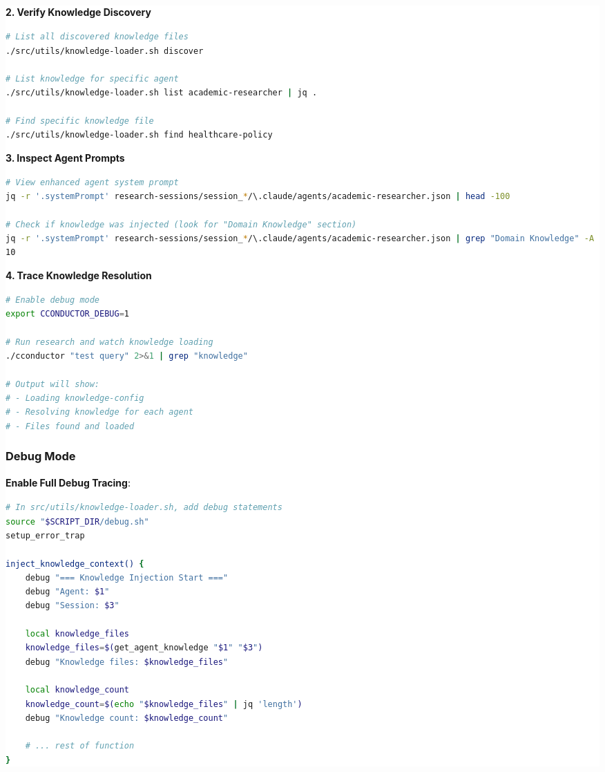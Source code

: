 **2. Verify Knowledge Discovery**
```bash
# List all discovered knowledge files
./src/utils/knowledge-loader.sh discover

# List knowledge for specific agent
./src/utils/knowledge-loader.sh list academic-researcher | jq .

# Find specific knowledge file
./src/utils/knowledge-loader.sh find healthcare-policy
```

**3. Inspect Agent Prompts**
```bash
# View enhanced agent system prompt
jq -r '.systemPrompt' research-sessions/session_*/\.claude/agents/academic-researcher.json | head -100

# Check if knowledge was injected (look for "Domain Knowledge" section)
jq -r '.systemPrompt' research-sessions/session_*/\.claude/agents/academic-researcher.json | grep "Domain Knowledge" -A 10
```

**4. Trace Knowledge Resolution**
```bash
# Enable debug mode
export CCONDUCTOR_DEBUG=1

# Run research and watch knowledge loading
./cconductor "test query" 2>&1 | grep "knowledge"

# Output will show:
# - Loading knowledge-config
# - Resolving knowledge for each agent
# - Files found and loaded
```

### Debug Mode

**Enable Full Debug Tracing**:
```bash
# In src/utils/knowledge-loader.sh, add debug statements
source "$SCRIPT_DIR/debug.sh"
setup_error_trap

inject_knowledge_context() {
    debug "=== Knowledge Injection Start ==="
    debug "Agent: $1"
    debug "Session: $3"
    
    local knowledge_files
    knowledge_files=$(get_agent_knowledge "$1" "$3")
    debug "Knowledge files: $knowledge_files"
    
    local knowledge_count
    knowledge_count=$(echo "$knowledge_files" | jq 'length')
    debug "Knowledge count: $knowledge_count"
    
    # ... rest of function
}
```
